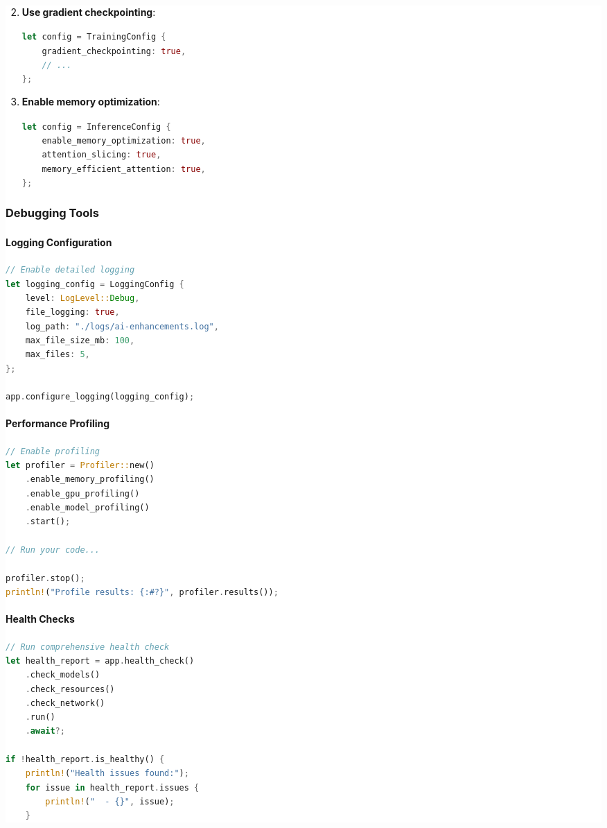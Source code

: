 2. **Use gradient checkpointing**:

   ```rust
   let config = TrainingConfig {
       gradient_checkpointing: true,
       // ...
   };
   ```

3. **Enable memory optimization**:

   ```rust
   let config = InferenceConfig {
       enable_memory_optimization: true,
       attention_slicing: true,
       memory_efficient_attention: true,
   };
   ```

### Debugging Tools

#### Logging Configuration

```rust
// Enable detailed logging
let logging_config = LoggingConfig {
    level: LogLevel::Debug,
    file_logging: true,
    log_path: "./logs/ai-enhancements.log",
    max_file_size_mb: 100,
    max_files: 5,
};

app.configure_logging(logging_config);
```

#### Performance Profiling

```rust
// Enable profiling
let profiler = Profiler::new()
    .enable_memory_profiling()
    .enable_gpu_profiling()
    .enable_model_profiling()
    .start();

// Run your code...

profiler.stop();
println!("Profile results: {:#?}", profiler.results());
```

#### Health Checks

```rust
// Run comprehensive health check
let health_report = app.health_check()
    .check_models()
    .check_resources()
    .check_network()
    .run()
    .await?;

if !health_report.is_healthy() {
    println!("Health issues found:");
    for issue in health_report.issues {
        println!("  - {}", issue);
    }
```